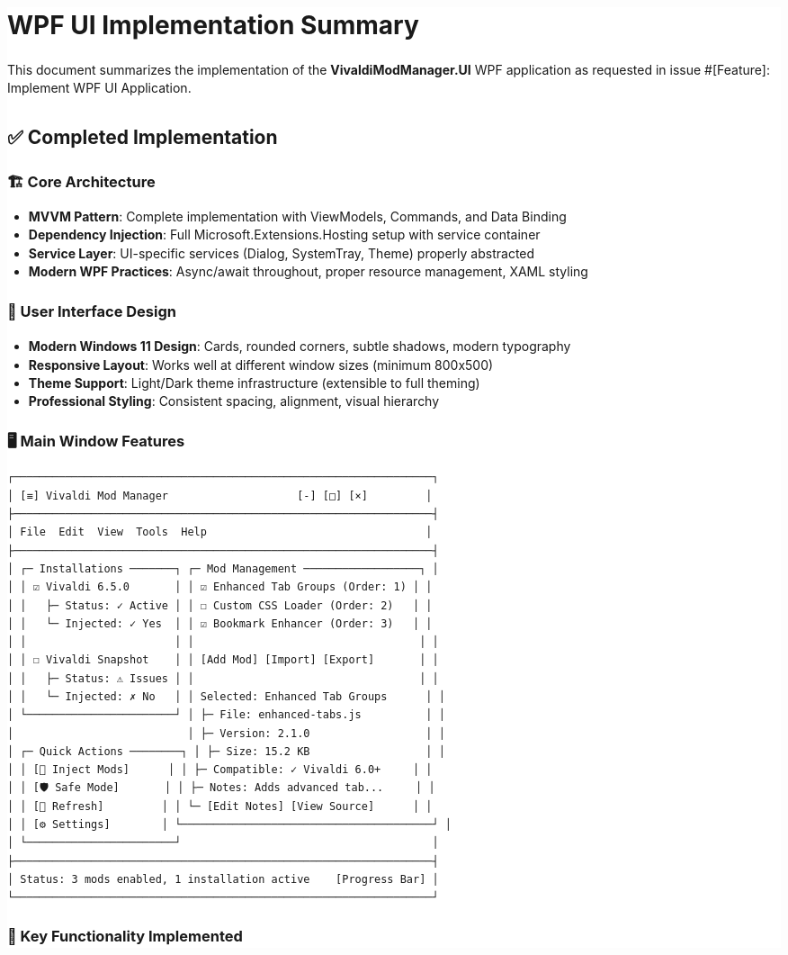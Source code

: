 # WPF UI Implementation Summary

This document summarizes the implementation of the **VivaldiModManager.UI** WPF application as requested in issue #[Feature]: Implement WPF UI Application.

## ✅ Completed Implementation

### 🏗️ Core Architecture
- **MVVM Pattern**: Complete implementation with ViewModels, Commands, and Data Binding
- **Dependency Injection**: Full Microsoft.Extensions.Hosting setup with service container
- **Service Layer**: UI-specific services (Dialog, SystemTray, Theme) properly abstracted
- **Modern WPF Practices**: Async/await throughout, proper resource management, XAML styling

### 🎨 User Interface Design
- **Modern Windows 11 Design**: Cards, rounded corners, subtle shadows, modern typography
- **Responsive Layout**: Works well at different window sizes (minimum 800x500)
- **Theme Support**: Light/Dark theme infrastructure (extensible to full theming)
- **Professional Styling**: Consistent spacing, alignment, visual hierarchy

### 🖥️ Main Window Features
```
┌─────────────────────────────────────────────────────────────────┐
│ [≡] Vivaldi Mod Manager                    [-] [□] [×]         │
├─────────────────────────────────────────────────────────────────┤
│ File  Edit  View  Tools  Help                                  │
├─────────────────────────────────────────────────────────────────┤
│ ┌─ Installations ───────┐ ┌─ Mod Management ──────────────────┐ │
│ │ ☑ Vivaldi 6.5.0       │ │ ☑ Enhanced Tab Groups (Order: 1) │ │
│ │   ├─ Status: ✓ Active │ │ ☐ Custom CSS Loader (Order: 2)   │ │
│ │   └─ Injected: ✓ Yes  │ │ ☑ Bookmark Enhancer (Order: 3)   │ │
│ │                       │ │                                   │ │
│ │ ☐ Vivaldi Snapshot    │ │ [Add Mod] [Import] [Export]       │ │
│ │   ├─ Status: ⚠ Issues │ │                                   │ │
│ │   └─ Injected: ✗ No   │ │ Selected: Enhanced Tab Groups      │ │
│ └───────────────────────┘ │ ├─ File: enhanced-tabs.js          │ │
│                           │ ├─ Version: 2.1.0                  │ │
│ ┌─ Quick Actions ────────┐ │ ├─ Size: 15.2 KB                  │ │
│ │ [🔧 Inject Mods]      │ │ ├─ Compatible: ✓ Vivaldi 6.0+     │ │
│ │ [🛡️ Safe Mode]       │ │ ├─ Notes: Adds advanced tab...     │ │
│ │ [🔄 Refresh]         │ │ └─ [Edit Notes] [View Source]      │ │
│ │ [⚙️ Settings]        │ └───────────────────────────────────────┘ │
│ └───────────────────────┘                                       │
├─────────────────────────────────────────────────────────────────┤
│ Status: 3 mods enabled, 1 installation active    [Progress Bar] │
└─────────────────────────────────────────────────────────────────┘
```

### 🔧 Key Functionality Implemented
